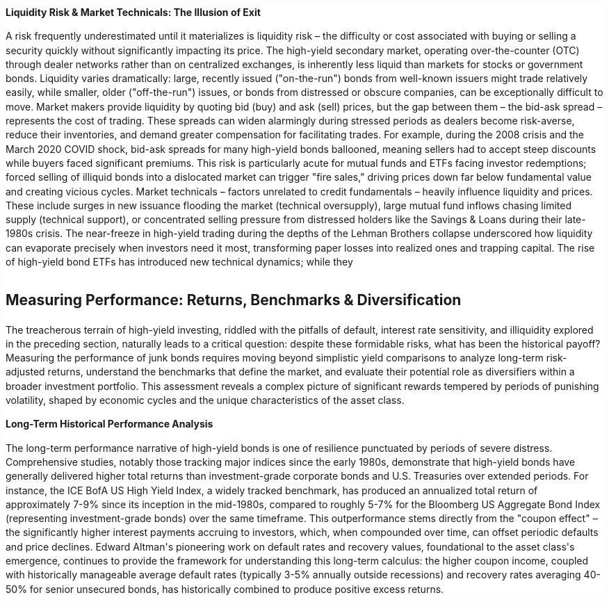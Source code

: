 **Liquidity Risk & Market Technicals: The Illusion of Exit**

A risk frequently underestimated until it materializes is liquidity risk – the difficulty or cost associated with buying or selling a security quickly without significantly impacting its price. The high-yield secondary market, operating over-the-counter (OTC) through dealer networks rather than on centralized exchanges, is inherently less liquid than markets for stocks or government bonds. Liquidity varies dramatically: large, recently issued ("on-the-run") bonds from well-known issuers might trade relatively easily, while smaller, older ("off-the-run") issues, or bonds from distressed or obscure companies, can be exceptionally difficult to move. Market makers provide liquidity by quoting bid (buy) and ask (sell) prices, but the gap between them – the bid-ask spread – represents the cost of trading. These spreads can widen alarmingly during stressed periods as dealers become risk-averse, reduce their inventories, and demand greater compensation for facilitating trades. For example, during the 2008 crisis and the March 2020 COVID shock, bid-ask spreads for many high-yield bonds ballooned, meaning sellers had to accept steep discounts while buyers faced significant premiums. This risk is particularly acute for mutual funds and ETFs facing investor redemptions; forced selling of illiquid bonds into a dislocated market can trigger "fire sales," driving prices down far below fundamental value and creating vicious cycles. Market technicals – factors unrelated to credit fundamentals – heavily influence liquidity and prices. These include surges in new issuance flooding the market (technical oversupply), large mutual fund inflows chasing limited supply (technical support), or concentrated selling pressure from distressed holders like the Savings & Loans during their late-1980s crisis. The near-freeze in high-yield trading during the depths of the Lehman Brothers collapse underscored how liquidity can evaporate precisely when investors need it most, transforming paper losses into realized ones and trapping capital. The rise of high-yield bond ETFs has introduced new technical dynamics; while they

## Measuring Performance: Returns, Benchmarks & Diversification

The treacherous terrain of high-yield investing, riddled with the pitfalls of default, interest rate sensitivity, and illiquidity explored in the preceding section, naturally leads to a critical question: despite these formidable risks, what has been the historical payoff? Measuring the performance of junk bonds requires moving beyond simplistic yield comparisons to analyze long-term risk-adjusted returns, understand the benchmarks that define the market, and evaluate their potential role as diversifiers within a broader investment portfolio. This assessment reveals a complex picture of significant rewards tempered by periods of punishing volatility, shaped by economic cycles and the unique characteristics of the asset class.

**Long-Term Historical Performance Analysis**

The long-term performance narrative of high-yield bonds is one of resilience punctuated by periods of severe distress. Comprehensive studies, notably those tracking major indices since the early 1980s, demonstrate that high-yield bonds have generally delivered higher total returns than investment-grade corporate bonds and U.S. Treasuries over extended periods. For instance, the ICE BofA US High Yield Index, a widely tracked benchmark, has produced an annualized total return of approximately 7-9% since its inception in the mid-1980s, compared to roughly 5-7% for the Bloomberg US Aggregate Bond Index (representing investment-grade bonds) over the same timeframe. This outperformance stems directly from the "coupon effect" – the significantly higher interest payments accruing to investors, which, when compounded over time, can offset periodic defaults and price declines. Edward Altman's pioneering work on default rates and recovery values, foundational to the asset class's emergence, continues to provide the framework for understanding this long-term calculus: the higher coupon income, coupled with historically manageable average default rates (typically 3-5% annually outside recessions) and recovery rates averaging 40-50% for senior unsecured bonds, has historically combined to produce positive excess returns.
